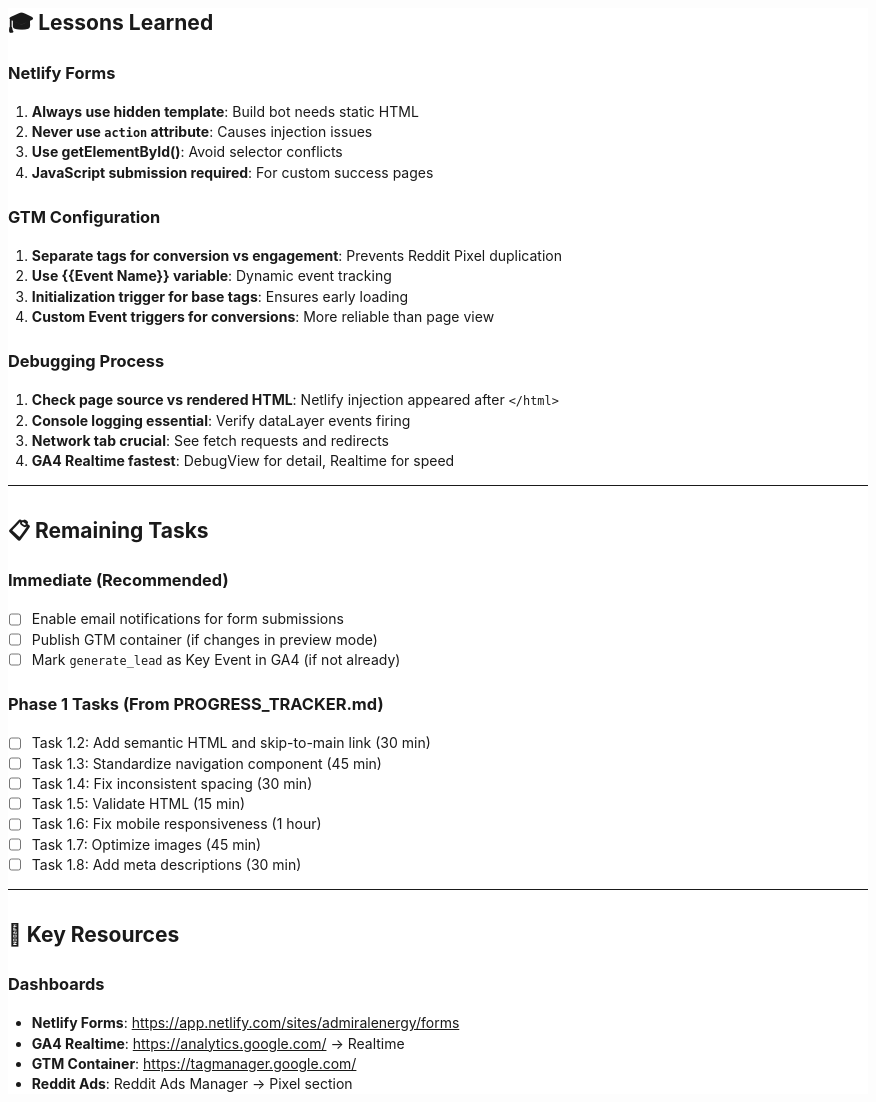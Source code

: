 ## 🎓 Lessons Learned

### Netlify Forms
1. **Always use hidden template**: Build bot needs static HTML
2. **Never use `action` attribute**: Causes injection issues
3. **Use getElementById()**: Avoid selector conflicts
4. **JavaScript submission required**: For custom success pages

### GTM Configuration
1. **Separate tags for conversion vs engagement**: Prevents Reddit Pixel duplication
2. **Use {{Event Name}} variable**: Dynamic event tracking
3. **Initialization trigger for base tags**: Ensures early loading
4. **Custom Event triggers for conversions**: More reliable than page view

### Debugging Process
1. **Check page source vs rendered HTML**: Netlify injection appeared after `</html>`
2. **Console logging essential**: Verify dataLayer events firing
3. **Network tab crucial**: See fetch requests and redirects
4. **GA4 Realtime fastest**: DebugView for detail, Realtime for speed

---

## 📋 Remaining Tasks

### Immediate (Recommended)
- [ ] Enable email notifications for form submissions
- [ ] Publish GTM container (if changes in preview mode)
- [ ] Mark `generate_lead` as Key Event in GA4 (if not already)

### Phase 1 Tasks (From PROGRESS_TRACKER.md)
- [ ] Task 1.2: Add semantic HTML and skip-to-main link (30 min)
- [ ] Task 1.3: Standardize navigation component (45 min)
- [ ] Task 1.4: Fix inconsistent spacing (30 min)
- [ ] Task 1.5: Validate HTML (15 min)
- [ ] Task 1.6: Fix mobile responsiveness (1 hour)
- [ ] Task 1.7: Optimize images (45 min)
- [ ] Task 1.8: Add meta descriptions (30 min)

---

## 🔗 Key Resources

### Dashboards
- **Netlify Forms**: https://app.netlify.com/sites/admiralenergy/forms
- **GA4 Realtime**: https://analytics.google.com/ → Realtime
- **GTM Container**: https://tagmanager.google.com/
- **Reddit Ads**: Reddit Ads Manager → Pixel section
